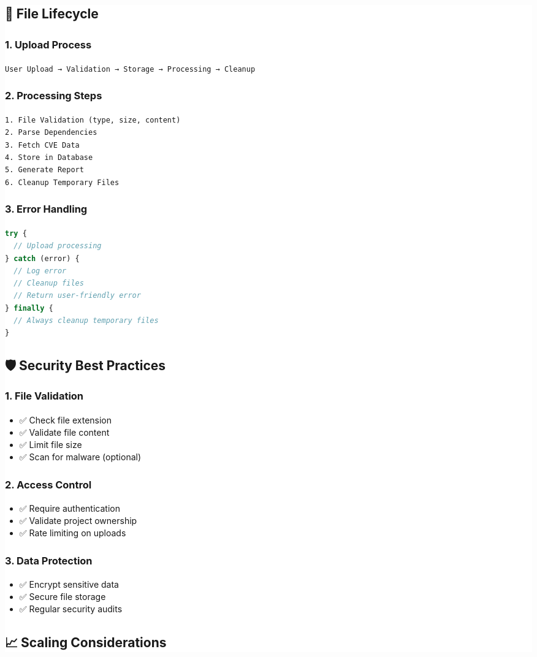 ## 🔄 File Lifecycle

### 1. Upload Process
```
User Upload → Validation → Storage → Processing → Cleanup
```

### 2. Processing Steps
```
1. File Validation (type, size, content)
2. Parse Dependencies
3. Fetch CVE Data
4. Store in Database
5. Generate Report
6. Cleanup Temporary Files
```

### 3. Error Handling
```javascript
try {
  // Upload processing
} catch (error) {
  // Log error
  // Cleanup files
  // Return user-friendly error
} finally {
  // Always cleanup temporary files
}
```

## 🛡️ Security Best Practices

### 1. File Validation
- ✅ Check file extension
- ✅ Validate file content
- ✅ Limit file size
- ✅ Scan for malware (optional)

### 2. Access Control
- ✅ Require authentication
- ✅ Validate project ownership
- ✅ Rate limiting on uploads

### 3. Data Protection
- ✅ Encrypt sensitive data
- ✅ Secure file storage
- ✅ Regular security audits

## 📈 Scaling Considerations
